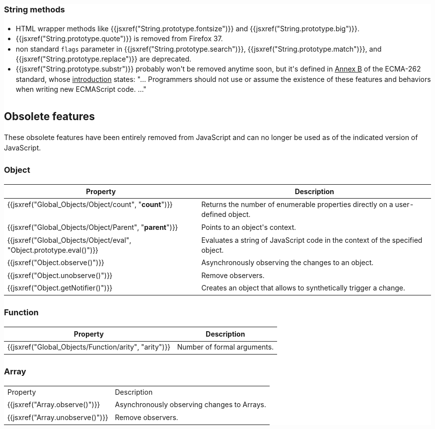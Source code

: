 ### String methods

*   HTML wrapper methods like {{jsxref("String.prototype.fontsize")}}
    and {{jsxref("String.prototype.big")}}.
*   {{jsxref("String.prototype.quote")}} is removed from Firefox 37.
*   non standard `flags` parameter in
    {{jsxref("String.prototype.search")}},
    {{jsxref("String.prototype.match")}}, and
    {{jsxref("String.prototype.replace")}} are deprecated.
*   {{jsxref("String.prototype.substr")}} probably won't be removed
    anytime soon, but it's defined
    in [Annex B](https://www.ecma-international.org/ecma-262/9.0/index.html#sec-string.prototype.substr) of
    the ECMA-262 standard, whose
    [introduction](https://www.ecma-international.org/ecma-262/9.0/index.html#sec-additional-ecmascript-features-for-web-browsers)
    states: "… Programmers should not use or assume the existence of these
    features and behaviors when writing new ECMAScript code. …"

## Obsolete features

These obsolete features have been entirely removed from JavaScript and can no
longer be used as of the indicated version of JavaScript.

### Object

| Property                                                                                 | Description                                                                    |
| ---------------------------------------------------------------------------------------- | ------------------------------------------------------------------------------ |
| {{jsxref("Global_Objects/Object/count", "__count__")}}                 | Returns the number of enumerable properties directly on a user-defined object. |
| {{jsxref("Global_Objects/Object/Parent", "__parent__")}}             | Points to an object's context.                                                 |
| {{jsxref("Global_Objects/Object/eval", "Object.prototype.eval()")}} | Evaluates a string of JavaScript code in the context of the specified object.  |
| {{jsxref("Object.observe()")}}                                                 | Asynchronously observing the changes to an object.                             |
| {{jsxref("Object.unobserve()")}}                                             | Remove observers.                                                              |
| {{jsxref("Object.getNotifier()")}}                                             | Creates an object that allows to synthetically trigger a change.               |

### Function

| Property                                                             | Description                 |
| -------------------------------------------------------------------- | --------------------------- |
| {{jsxref("Global_Objects/Function/arity", "arity")}} | Number of formal arguments. |

### Array

<table class="standard-table"><tbody><tr><td>Property</td><td>Description</td></tr><tr><td>{{jsxref("Array.observe()")}}</td><td>Asynchronously observing changes to Arrays.</td></tr><tr><td>{{jsxref("Array.unobserve()")}}</td><td>Remove observers.</td></tr></tbody></table>
